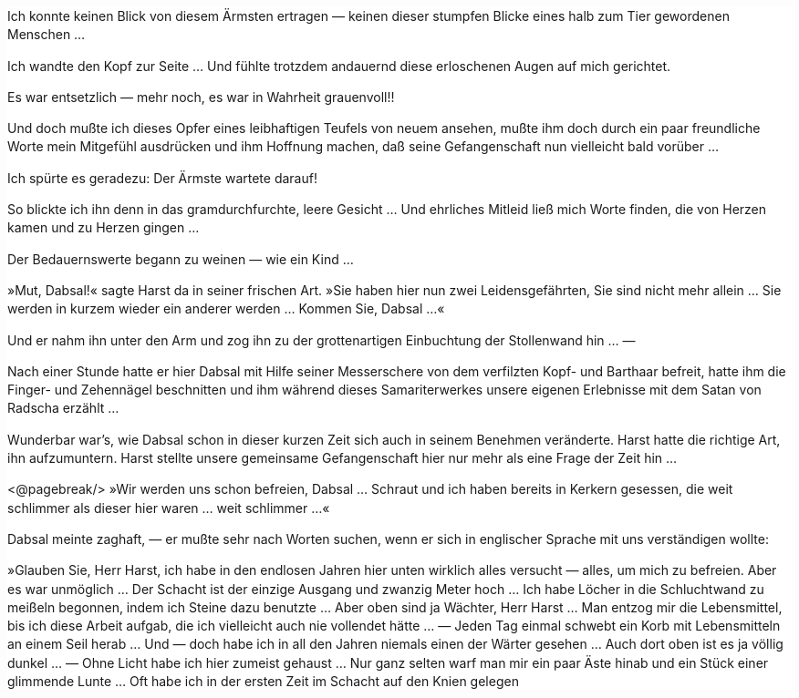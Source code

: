 Ich konnte keinen Blick von diesem Ärmsten ertragen
— keinen dieser stumpfen Blicke eines halb zum Tier gewordenen
Menschen …

Ich wandte den Kopf zur Seite … Und fühlte trotzdem
andauernd diese erloschenen Augen auf mich gerichtet.

Es war entsetzlich — mehr noch, es war in Wahrheit
grauenvoll!!

Und doch mußte ich dieses Opfer eines leibhaftigen
Teufels von neuem ansehen, mußte ihm doch durch ein
paar freundliche Worte mein Mitgefühl ausdrücken und ihm
Hoffnung machen, daß seine Gefangenschaft nun vielleicht
bald vorüber …

Ich spürte es geradezu: Der Ärmste wartete darauf!

So blickte ich ihn denn in das gramdurchfurchte, leere
Gesicht … Und ehrliches Mitleid ließ mich Worte finden,
die von Herzen kamen und zu Herzen gingen …

Der Bedauernswerte begann zu weinen — wie ein
Kind …

»Mut, Dabsal!« sagte Harst da in seiner frischen Art.
»Sie haben hier nun zwei Leidensgefährten, Sie sind nicht
mehr allein … Sie werden in kurzem wieder ein anderer
werden … Kommen Sie, Dabsal …«

Und er nahm ihn unter den Arm und zog ihn zu der
grottenartigen Einbuchtung der Stollenwand hin … —

Nach einer Stunde hatte er hier Dabsal mit Hilfe seiner
Messerschere von dem verfilzten Kopf- und Barthaar
befreit, hatte ihm die Finger- und Zehennägel beschnitten
und ihm während dieses Samariterwerkes unsere eigenen
Erlebnisse mit dem Satan von Radscha erzählt …

Wunderbar war’s, wie Dabsal schon in dieser kurzen
Zeit sich auch in seinem Benehmen veränderte. Harst hatte
die richtige Art, ihn aufzumuntern. Harst stellte unsere gemeinsame
Gefangenschaft hier nur mehr als eine Frage der
Zeit hin …

<@pagebreak/>
»Wir werden uns schon befreien, Dabsal … Schraut
und ich haben bereits in Kerkern gesessen, die weit schlimmer
als dieser hier waren … weit schlimmer …«

Dabsal meinte zaghaft, — er mußte sehr nach Worten
suchen, wenn er sich in englischer Sprache mit uns verständigen
wollte:

»Glauben Sie, Herr Harst, ich habe in den endlosen
Jahren hier unten wirklich alles versucht — alles, um mich
zu befreien. Aber es war unmöglich … Der Schacht ist
der einzige Ausgang und zwanzig Meter hoch … Ich habe
Löcher in die Schluchtwand zu meißeln begonnen, indem ich
Steine dazu benutzte … Aber oben sind ja Wächter, Herr
Harst … Man entzog mir die Lebensmittel, bis ich diese
Arbeit aufgab, die ich vielleicht auch nie vollendet hätte …
— Jeden Tag einmal schwebt ein Korb mit Lebensmitteln
an einem Seil herab … Und — doch habe ich in all den
Jahren niemals einen der Wärter gesehen … Auch dort
oben ist es ja völlig dunkel … — Ohne Licht habe ich hier
zumeist gehaust … Nur ganz selten warf man mir ein
paar Äste hinab und ein Stück einer glimmende Lunte … Oft
habe ich in der ersten Zeit im Schacht auf den Knien gelegen